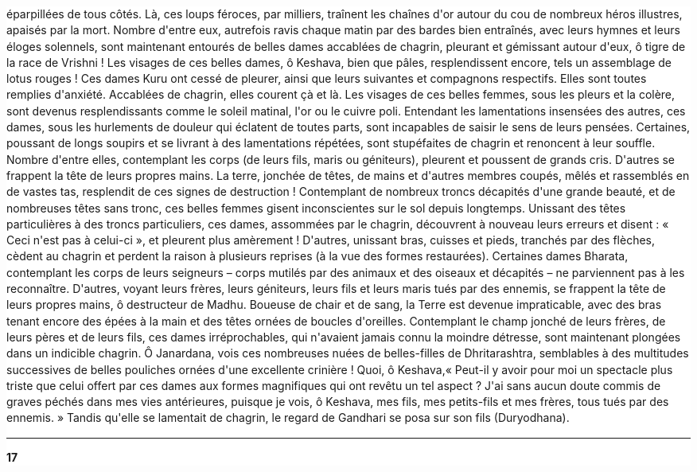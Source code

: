 éparpillées de tous côtés. Là, ces loups féroces, par milliers, traînent les chaînes d'or autour du cou de nombreux héros illustres, apaisés par la mort. Nombre d'entre eux, autrefois ravis chaque matin par des bardes bien entraînés, avec leurs hymnes et leurs éloges solennels, sont maintenant entourés de belles dames accablées de chagrin, pleurant et gémissant autour d'eux, ô tigre de la race de Vrishni ! Les visages de ces belles dames, ô Keshava, bien que pâles, resplendissent encore, tels un assemblage de lotus rouges ! Ces dames Kuru ont cessé de pleurer, ainsi que leurs suivantes et compagnons respectifs. Elles sont toutes remplies d'anxiété. Accablées de chagrin, elles courent çà et là. Les visages de ces belles femmes, sous les pleurs et la colère, sont devenus resplendissants comme le soleil matinal, l'or ou le cuivre poli. Entendant les lamentations insensées des autres, ces dames, sous les hurlements de douleur qui éclatent de toutes parts, sont incapables de saisir le sens de leurs pensées. Certaines, poussant de longs soupirs et se livrant à des lamentations répétées, sont stupéfaites de chagrin et renoncent à leur souffle. Nombre d'entre elles, contemplant les corps (de leurs fils, maris ou géniteurs), pleurent et poussent de grands cris. D'autres se frappent la tête de leurs propres mains. La terre, jonchée de têtes, de mains et d'autres membres coupés, mêlés et rassemblés en de vastes tas, resplendit de ces signes de destruction ! Contemplant de nombreux troncs décapités d'une grande beauté, et de nombreuses têtes sans tronc, ces belles femmes gisent inconscientes sur le sol depuis longtemps. Unissant des têtes particulières à des troncs particuliers, ces dames, assommées par le chagrin, découvrent à nouveau leurs erreurs et disent : « Ceci n'est pas à celui-ci », et pleurent plus amèrement ! D'autres, unissant bras, cuisses et pieds, tranchés par des flèches, cèdent au chagrin et perdent la raison à plusieurs reprises (à la vue des formes restaurées). Certaines dames Bharata, contemplant les corps de leurs seigneurs – corps mutilés par des animaux et des oiseaux et décapités – ne parviennent pas à les reconnaître. D'autres, voyant leurs frères, leurs géniteurs, leurs fils et leurs maris tués par des ennemis, se frappent la tête de leurs propres mains, ô destructeur de Madhu. Boueuse de chair et de sang, la Terre est devenue impraticable, avec des bras tenant encore des épées à la main et des têtes ornées de boucles d'oreilles. Contemplant le champ jonché de leurs frères, de leurs pères et de leurs fils, ces dames irréprochables, qui n'avaient jamais connu la moindre détresse, sont maintenant plongées dans un indicible chagrin. Ô Janardana, vois ces nombreuses nuées de belles-filles de Dhritarashtra, semblables à des multitudes successives de belles pouliches ornées d'une excellente crinière ! Quoi, ô Keshava,« Peut-il y avoir pour moi un spectacle plus triste que celui offert par ces dames aux formes magnifiques qui ont revêtu un tel aspect ? J'ai sans aucun doute commis de graves péchés dans mes vies antérieures, puisque je vois, ô Keshava, mes fils, mes petits-fils et mes frères, tous tués par des ennemis. » Tandis qu'elle se lamentait de chagrin, le regard de Gandhari se posa sur son fils (Duryodhana).


*** * ***

**17**
